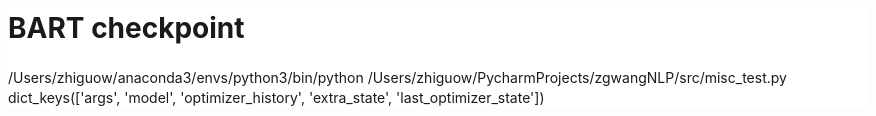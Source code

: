 
# BART checkpoint

/Users/zhiguow/anaconda3/envs/python3/bin/python /Users/zhiguow/PycharmProjects/zgwangNLP/src/misc_test.py
dict_keys(['args', 'model', 'optimizer_history', 'extra_state', 'last_optimizer_state'])